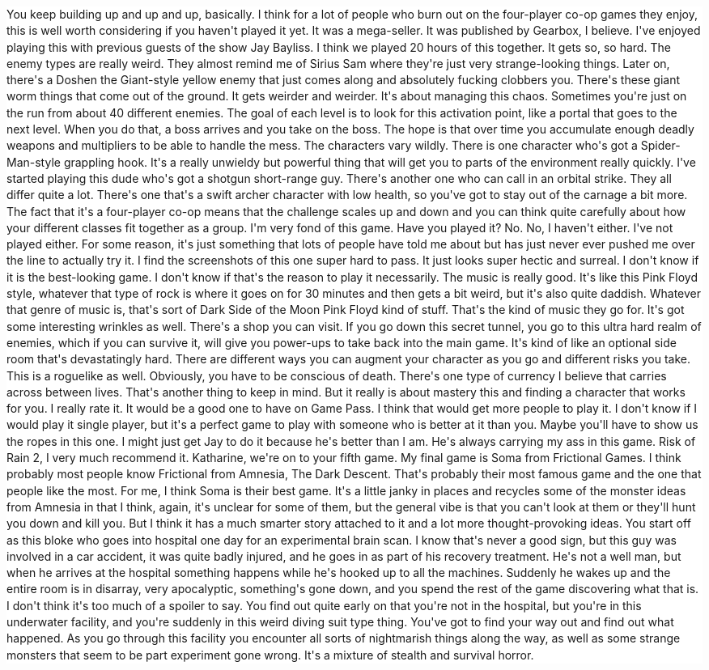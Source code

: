 You keep building up and up and up, basically. I think for a lot of people who burn out on the four-player co-op games they enjoy, this is well worth considering if you haven't played it yet. It was a mega-seller.
It was published by Gearbox, I believe. I've enjoyed playing this with previous guests of the show Jay Bayliss. I think we played 20 hours of this together.
It gets so, so hard. The enemy types are really weird. They almost remind me of Sirius Sam where they're just very strange-looking things.
Later on, there's a Doshen the Giant-style yellow enemy that just comes along and absolutely fucking clobbers you. There's these giant worm things that come out of the ground. It gets weirder and weirder.
It's about managing this chaos. Sometimes you're just on the run from about 40 different enemies. The goal of each level is to look for this activation point, like a portal that goes to the next level.
When you do that, a boss arrives and you take on the boss. The hope is that over time you accumulate enough deadly weapons and multipliers to be able to handle the mess. The characters vary wildly.
There is one character who's got a Spider-Man-style grappling hook. It's a really unwieldy but powerful thing that will get you to parts of the environment really quickly. I've started playing this dude who's got a shotgun short-range guy.
There's another one who can call in an orbital strike. They all differ quite a lot. There's one that's a swift archer character with low health, so you've got to stay out of the carnage a bit more.
The fact that it's a four-player co-op means that the challenge scales up and down and you can think quite carefully about how your different classes fit together as a group. I'm very fond of this game. Have you played it?
No. No, I haven't either. I've not played either.
For some reason, it's just something that lots of people have told me about but has just never ever pushed me over the line to actually try it. I find the screenshots of this one super hard to pass. It just looks super hectic and surreal.
I don't know if it is the best-looking game. I don't know if that's the reason to play it necessarily. The music is really good.
It's like this Pink Floyd style, whatever that type of rock is where it goes on for 30 minutes and then gets a bit weird, but it's also quite daddish. Whatever that genre of music is, that's sort of Dark Side of the Moon Pink Floyd kind of stuff. That's the kind of music they go for.
It's got some interesting wrinkles as well. There's a shop you can visit. If you go down this secret tunnel, you go to this ultra hard realm of enemies, which if you can survive it, will give you power-ups to take back into the main game.
It's kind of like an optional side room that's devastatingly hard. There are different ways you can augment your character as you go and different risks you take. This is a roguelike as well.
Obviously, you have to be conscious of death. There's one type of currency I believe that carries across between lives. That's another thing to keep in mind.
But it really is about mastery this and finding a character that works for you. I really rate it. It would be a good one to have on Game Pass.
I think that would get more people to play it. I don't know if I would play it single player, but it's a perfect game to play with someone who is better at it than you.
Maybe you'll have to show us the ropes in this one.
I might just get Jay to do it because he's better than I am. He's always carrying my ass in this game. Risk of Rain 2, I very much recommend it.
Katharine, we're on to your fifth game.
My final game is Soma from Frictional Games. I think probably most people know Frictional from Amnesia, The Dark Descent. That's probably their most famous game and the one that people like the most.
For me, I think Soma is their best game. It's a little janky in places and recycles some of the monster ideas from Amnesia in that I think, again, it's unclear for some of them, but the general vibe is that you can't look at them or they'll hunt you down and kill you. But I think it has a much smarter story attached to it and a lot more thought-provoking ideas.
You start off as this bloke who goes into hospital one day for an experimental brain scan. I know that's never a good sign, but this guy was involved in a car accident, it was quite badly injured, and he goes in as part of his recovery treatment. He's not a well man, but when he arrives at the hospital something happens while he's hooked up to all the machines.
Suddenly he wakes up and the entire room is in disarray, very apocalyptic, something's gone down, and you spend the rest of the game discovering what that is. I don't think it's too much of a spoiler to say. You find out quite early on that you're not in the hospital, but you're in this underwater facility, and you're suddenly in this weird diving suit type thing.
You've got to find your way out and find out what happened. As you go through this facility you encounter all sorts of nightmarish things along the way, as well as some strange monsters that seem to be part experiment gone wrong. It's a mixture of stealth and survival horror.